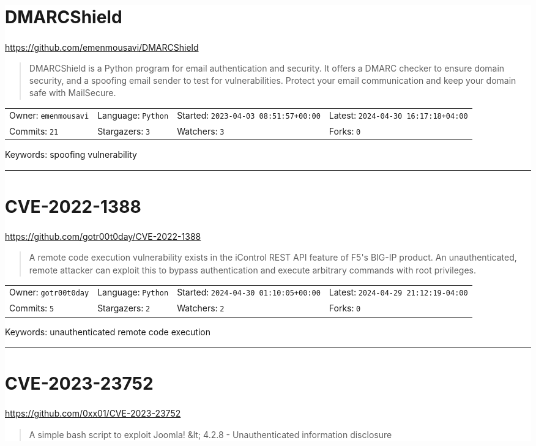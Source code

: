 # DMARCShield

https://github.com/emenmousavi/DMARCShield
<blockquote>
DMARCShield is a Python program for email authentication and security. It offers a DMARC checker to ensure domain security, and a spoofing email sender to test for vulnerabilities. Protect your email communication and keep your domain safe with MailSecure.
</blockquote>

<table><tr>
<tr><td>Owner: <code>emenmousavi</code></td>
    <td>Language: <code>Python</code></td>
    <td>Started: <code>2023-04-03 08:51:57+00:00</code></td>
    <td>Latest: <code>2024-04-30 16:17:18+04:00</code></td></tr>
<tr><td>Commits: <code>21</code></td>
    <td>Stargazers: <code>3</code></td>
    <td>Watchers: <code>3</code></td>
    <td>Forks: <code>0</code></td></tr>
</table>
Keywords: spoofing vulnerability

---

# CVE-2022-1388

https://github.com/gotr00t0day/CVE-2022-1388
<blockquote>
A remote code execution vulnerability exists in the iControl REST API feature of F5's BIG-IP product. An unauthenticated, remote attacker can exploit this to bypass authentication and execute arbitrary commands with root privileges.
</blockquote>

<table><tr>
<tr><td>Owner: <code>gotr00t0day</code></td>
    <td>Language: <code>Python</code></td>
    <td>Started: <code>2024-04-30 01:10:05+00:00</code></td>
    <td>Latest: <code>2024-04-29 21:12:19-04:00</code></td></tr>
<tr><td>Commits: <code>5</code></td>
    <td>Stargazers: <code>2</code></td>
    <td>Watchers: <code>2</code></td>
    <td>Forks: <code>0</code></td></tr>
</table>
Keywords: unauthenticated remote code execution

---

# CVE-2023-23752

https://github.com/0xx01/CVE-2023-23752
<blockquote>
A simple bash script to exploit Joomla! &amp;lt; 4.2.8 - Unauthenticated information disclosure
</blockquote>
